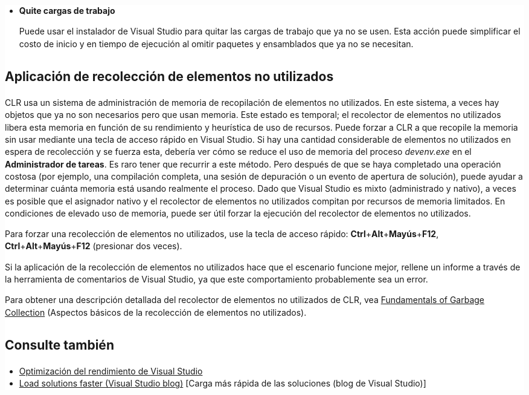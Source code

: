 - **Quite cargas de trabajo**

    Puede usar el instalador de Visual Studio para quitar las cargas de trabajo que ya no se usen. Esta acción puede simplificar el costo de inicio y en tiempo de ejecución al omitir paquetes y ensamblados que ya no se necesitan.

## <a name="force-a-garbage-collection"></a>Aplicación de recolección de elementos no utilizados

CLR usa un sistema de administración de memoria de recopilación de elementos no utilizados. En este sistema, a veces hay objetos que ya no son necesarios pero que usan memoria. Este estado es temporal; el recolector de elementos no utilizados libera esta memoria en función de su rendimiento y heurística de uso de recursos. Puede forzar a CLR a que recopile la memoria sin usar mediante una tecla de acceso rápido en Visual Studio. Si hay una cantidad considerable de elementos no utilizados en espera de recolección y se fuerza esta, debería ver cómo se reduce el uso de memoria del proceso *devenv.exe* en el **Administrador de tareas**. Es raro tener que recurrir a este método. Pero después de que se haya completado una operación costosa (por ejemplo, una compilación completa, una sesión de depuración o un evento de apertura de solución), puede ayudar a determinar cuánta memoria está usando realmente el proceso. Dado que Visual Studio es mixto (administrado y nativo), a veces es posible que el asignador nativo y el recolector de elementos no utilizados compitan por recursos de memoria limitados. En condiciones de elevado uso de memoria, puede ser útil forzar la ejecución del recolector de elementos no utilizados.

Para forzar una recolección de elementos no utilizados, use la tecla de acceso rápido: **Ctrl**+**Alt**+**Mayús**+**F12**, **Ctrl**+**Alt**+**Mayús**+**F12** (presionar dos veces).

Si la aplicación de la recolección de elementos no utilizados hace que el escenario funcione mejor, rellene un informe a través de la herramienta de comentarios de Visual Studio, ya que este comportamiento probablemente sea un error.

Para obtener una descripción detallada del recolector de elementos no utilizados de CLR, vea [Fundamentals of Garbage Collection](/dotnet/standard/garbage-collection/fundamentals) (Aspectos básicos de la recolección de elementos no utilizados).

## <a name="see-also"></a>Consulte también

- [Optimización del rendimiento de Visual Studio](../ide/optimize-visual-studio-performance.md)
- [Load solutions faster (Visual Studio blog)](https://devblogs.microsoft.com/visualstudio/load-solutions-faster-with-visual-studio-2017-version-15-6/) [Carga más rápida de las soluciones (blog de Visual Studio)]
